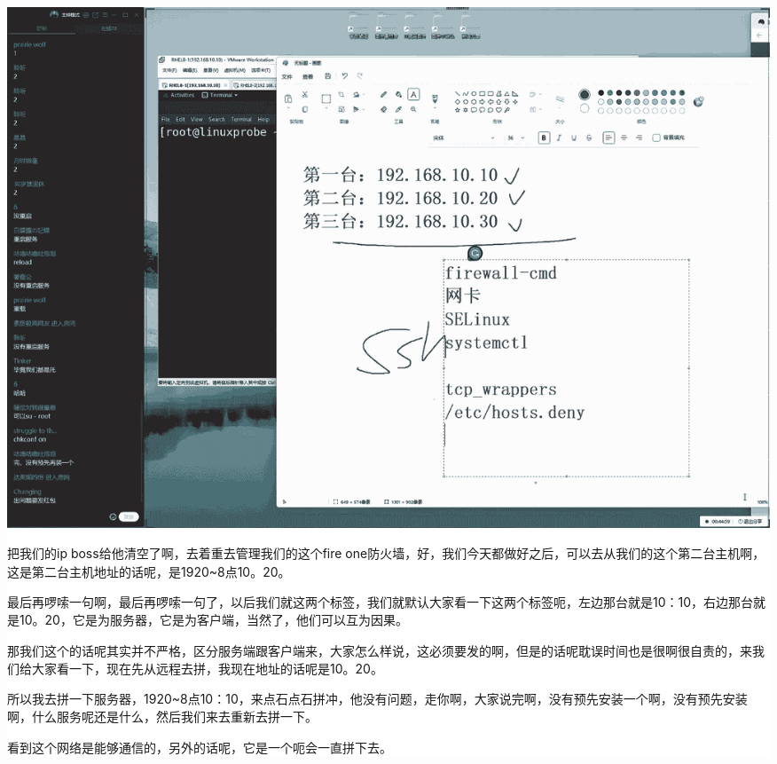 ![](img/7dde111767c722ed1ef71e138505803c_49.png)

把我们的ip boss给他清空了啊，去着重去管理我们的这个fire one防火墙，好，我们今天都做好之后，可以去从我们的这个第二台主机啊，这是第二台主机地址的话呢，是1920~8点10。20。

最后再啰嗦一句啊，最后再啰嗦一句了，以后我们就这两个标签，我们就默认大家看一下这两个标签呃，左边那台就是10：10，右边那台就是10。20，它是为服务器，它是为客户端，当然了，他们可以互为因果。

那我们这个的话呢其实并不严格，区分服务端跟客户端来，大家怎么样说，这必须要发的啊，但是的话呢耽误时间也是很啊很自责的，来我们给大家看一下，现在先从远程去拼，我现在地址的话呢是10。20。

所以我去拼一下服务器，1920~8点10：10，来点石点石拼冲，他没有问题，走你啊，大家说完啊，没有预先安装一个啊，没有预先安装啊，什么服务呢还是什么，然后我们来去重新去拼一下。

看到这个网络是能够通信的，另外的话呢，它是一个呃会一直拼下去。
